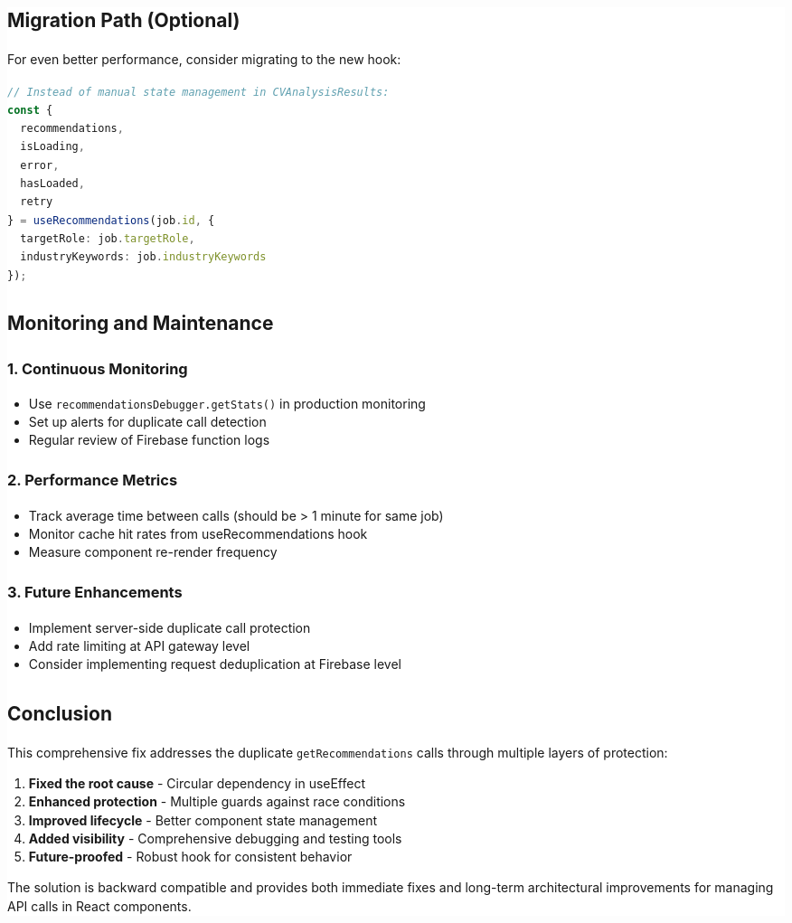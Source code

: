 ## Migration Path (Optional)

For even better performance, consider migrating to the new hook:

```typescript
// Instead of manual state management in CVAnalysisResults:
const {
  recommendations,
  isLoading,
  error,
  hasLoaded,
  retry
} = useRecommendations(job.id, {
  targetRole: job.targetRole,
  industryKeywords: job.industryKeywords
});
```

## Monitoring and Maintenance

### 1. Continuous Monitoring
- Use `recommendationsDebugger.getStats()` in production monitoring
- Set up alerts for duplicate call detection
- Regular review of Firebase function logs

### 2. Performance Metrics
- Track average time between calls (should be > 1 minute for same job)
- Monitor cache hit rates from useRecommendations hook
- Measure component re-render frequency

### 3. Future Enhancements
- Implement server-side duplicate call protection
- Add rate limiting at API gateway level
- Consider implementing request deduplication at Firebase level

## Conclusion

This comprehensive fix addresses the duplicate `getRecommendations` calls through multiple layers of protection:

1. **Fixed the root cause** - Circular dependency in useEffect
2. **Enhanced protection** - Multiple guards against race conditions  
3. **Improved lifecycle** - Better component state management
4. **Added visibility** - Comprehensive debugging and testing tools
5. **Future-proofed** - Robust hook for consistent behavior

The solution is backward compatible and provides both immediate fixes and long-term architectural improvements for managing API calls in React components.